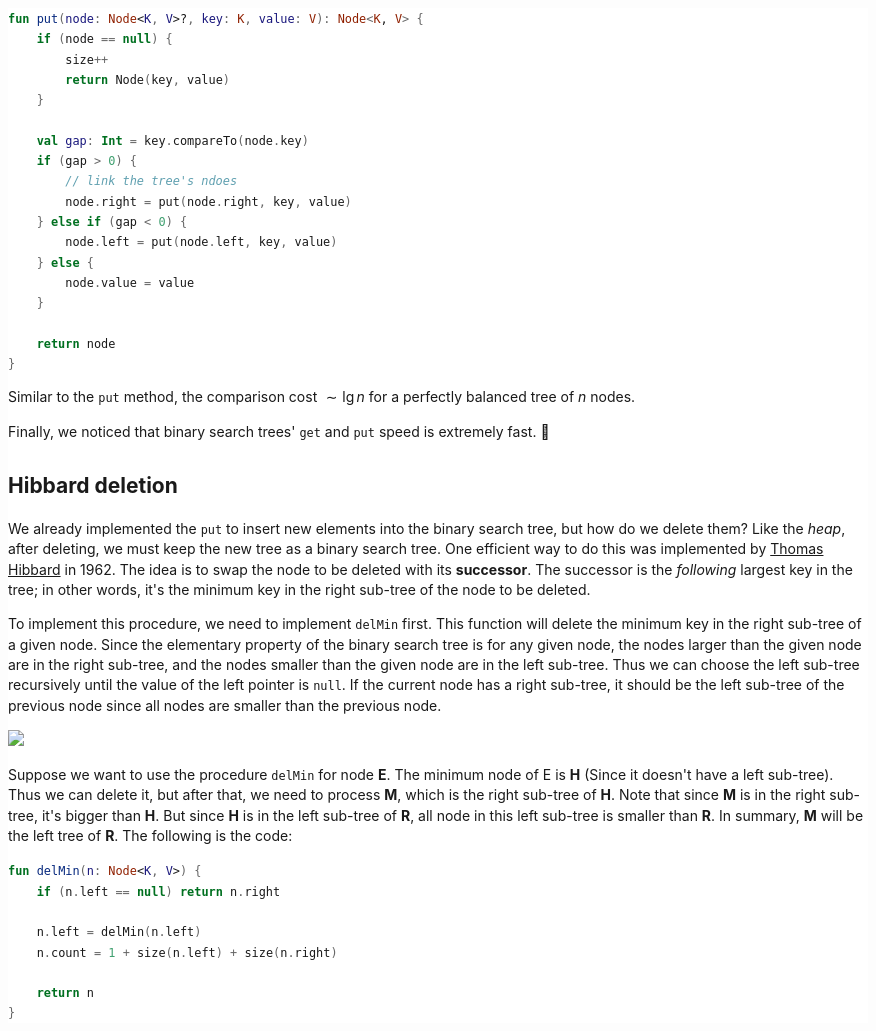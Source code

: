 ```kotlin
fun put(node: Node<K, V>?, key: K, value: V): Node<K, V> {
    if (node == null) {
        size++
        return Node(key, value)
    }

    val gap: Int = key.compareTo(node.key)
    if (gap > 0) {
        // link the tree's ndoes
        node.right = put(node.right, key, value)
    } else if (gap < 0) {
        node.left = put(node.left, key, value)
    } else {
        node.value = value
    }

    return node
}
```

Similar to the `put` method, the comparison cost $\sim \lg{n}$ for a perfectly balanced tree of $n$ nodes.

Finally, we noticed that binary search trees' `get` and `put` speed is extremely fast. :tada:

## Hibbard deletion

We already implemented the `put` to insert new elements into the binary search tree, but how do we delete them? Like the _heap_, after deleting, we must keep the new tree as a binary search tree. One efficient way to do this was implemented by [Thomas Hibbard](https://en.wikipedia.org/wiki/Thomas_N._Hibbard) in 1962. The idea is to swap the node to be deleted with its **successor**. The successor is the _following_ largest key in the tree; in other words, it's the minimum key in the right sub-tree of the node to be deleted.

To implement this procedure, we need to implement `delMin` first. This function will delete the minimum key in the right sub-tree of a given node. Since the elementary property of the binary search tree is for any given node, the nodes larger than the given node are in the right sub-tree, and the nodes smaller than the given node are in the left sub-tree. Thus we can choose the left sub-tree recursively until the value of the left pointer is `null`. If the current node has a right sub-tree, it should be the left sub-tree of the previous node since all nodes are smaller than the previous node.

![](https://bebopfzj.oss-cn-hangzhou.aliyuncs.com/blog/202208281601191.png)

Suppose we want to use the procedure `delMin` for node **E**. The minimum node of E is **H** (Since it doesn't have a left sub-tree). Thus we can delete it, but after that, we need to process **M**, which is the right sub-tree of **H**. Note that since **M** is in the right sub-tree, it's bigger than **H**. But since **H** is in the left sub-tree of **R**, all node in this left sub-tree is smaller than **R**. In summary, **M** will be the left tree of **R**. The following is the code:

```kotlin
fun delMin(n: Node<K, V>) {
    if (n.left == null) return n.right

    n.left = delMin(n.left)
    n.count = 1 + size(n.left) + size(n.right)

    return n
}
```
